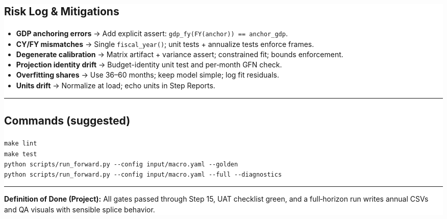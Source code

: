 
## Risk Log & Mitigations
- **GDP anchoring errors** → Add explicit assert: `gdp_fy(FY(anchor)) == anchor_gdp`.
- **CY/FY mismatches** → Single `fiscal_year()`; unit tests + annualize tests enforce frames.
- **Degenerate calibration** → Matrix artifact + variance assert; constrained fit; bounds enforcement.
- **Projection identity drift** → Budget-identity unit test and per‑month GFN check.
- **Overfitting shares** → Use 36–60 months; keep model simple; log fit residuals.
- **Units drift** → Normalize at load; echo units in Step Reports.

---

## Commands (suggested)
```
make lint
make test
python scripts/run_forward.py --config input/macro.yaml --golden
python scripts/run_forward.py --config input/macro.yaml --full --diagnostics
```

---

**Definition of Done (Project):** All gates passed through Step 15, UAT checklist green, and a full‑horizon run writes annual CSVs and QA visuals with sensible splice behavior.
